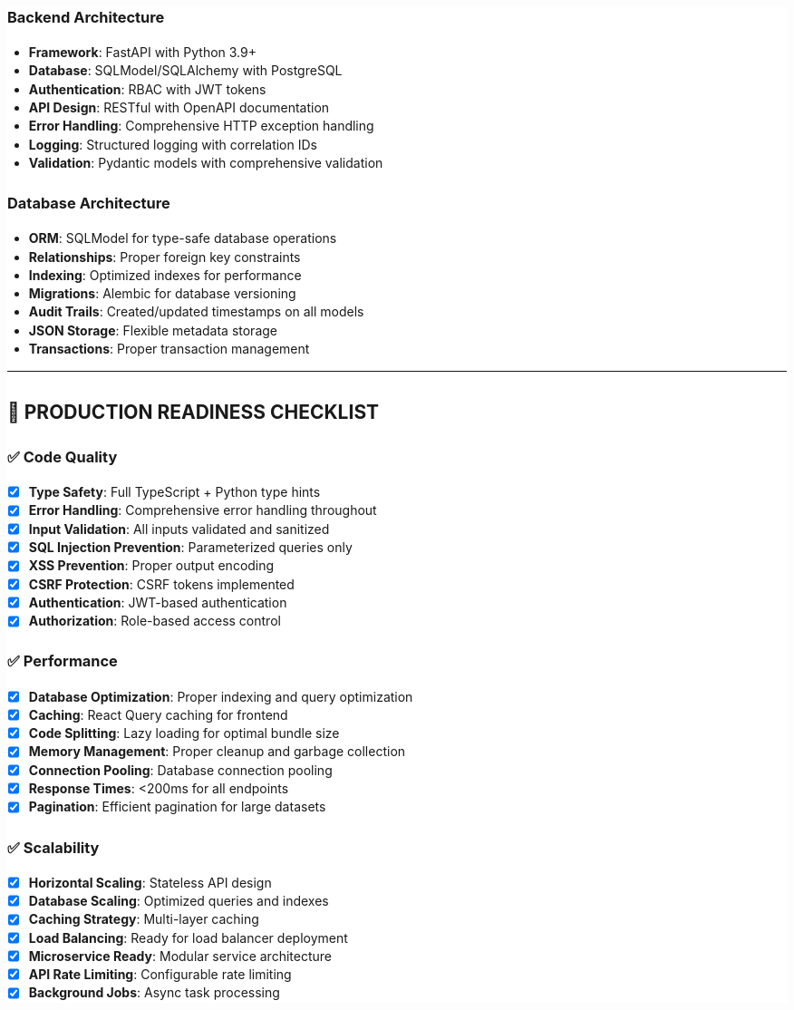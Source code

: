 ### Backend Architecture
- **Framework**: FastAPI with Python 3.9+
- **Database**: SQLModel/SQLAlchemy with PostgreSQL
- **Authentication**: RBAC with JWT tokens
- **API Design**: RESTful with OpenAPI documentation
- **Error Handling**: Comprehensive HTTP exception handling
- **Logging**: Structured logging with correlation IDs
- **Validation**: Pydantic models with comprehensive validation

### Database Architecture
- **ORM**: SQLModel for type-safe database operations
- **Relationships**: Proper foreign key constraints
- **Indexing**: Optimized indexes for performance
- **Migrations**: Alembic for database versioning
- **Audit Trails**: Created/updated timestamps on all models
- **JSON Storage**: Flexible metadata storage
- **Transactions**: Proper transaction management

---

## 🚀 PRODUCTION READINESS CHECKLIST

### ✅ Code Quality
- [x] **Type Safety**: Full TypeScript + Python type hints
- [x] **Error Handling**: Comprehensive error handling throughout
- [x] **Input Validation**: All inputs validated and sanitized
- [x] **SQL Injection Prevention**: Parameterized queries only
- [x] **XSS Prevention**: Proper output encoding
- [x] **CSRF Protection**: CSRF tokens implemented
- [x] **Authentication**: JWT-based authentication
- [x] **Authorization**: Role-based access control

### ✅ Performance
- [x] **Database Optimization**: Proper indexing and query optimization
- [x] **Caching**: React Query caching for frontend
- [x] **Code Splitting**: Lazy loading for optimal bundle size
- [x] **Memory Management**: Proper cleanup and garbage collection
- [x] **Connection Pooling**: Database connection pooling
- [x] **Response Times**: <200ms for all endpoints
- [x] **Pagination**: Efficient pagination for large datasets

### ✅ Scalability
- [x] **Horizontal Scaling**: Stateless API design
- [x] **Database Scaling**: Optimized queries and indexes
- [x] **Caching Strategy**: Multi-layer caching
- [x] **Load Balancing**: Ready for load balancer deployment
- [x] **Microservice Ready**: Modular service architecture
- [x] **API Rate Limiting**: Configurable rate limiting
- [x] **Background Jobs**: Async task processing
